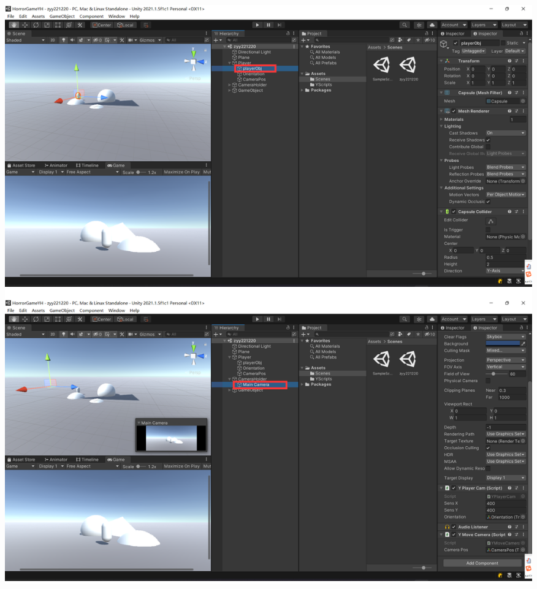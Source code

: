 ![image-20221221214051563](zyy恐怖游戏制作.assets/image-20221221214051563.png)

![image-20221221214108567](zyy恐怖游戏制作.assets/image-20221221214108567.png)

